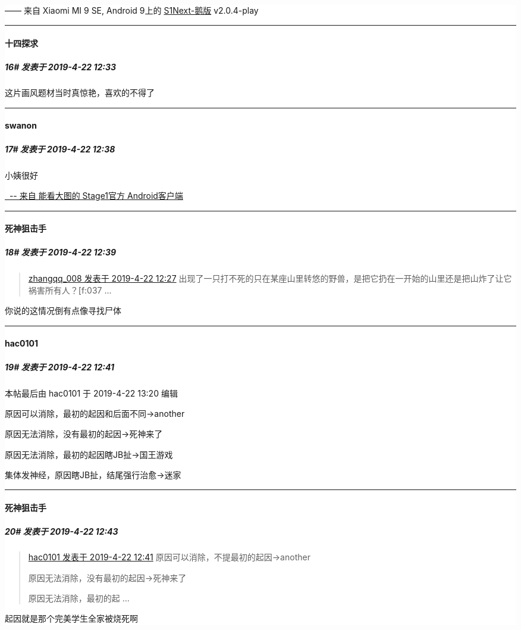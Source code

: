 —— 来自 Xiaomi MI 9 SE, Android 9上的 [S1Next-鹅版](https://github.com/ykrank/S1-Next/releases) v2.0.4-play

*****

####  十四探求  
##### 16#       发表于 2019-4-22 12:33

这片画风题材当时真惊艳，喜欢的不得了

*****

####  swanon  
##### 17#       发表于 2019-4-22 12:38

小姨很好

[  -- 来自 能看大图的 Stage1官方 Android客户端](https://www.coolapk.com/apk/140634)

*****

####  死神狙击手  
##### 18#       发表于 2019-4-22 12:39

<blockquote><a href="httphttps://bbs.saraba1st.com/2b/forum.php?mod=redirect&amp;goto=findpost&amp;pid=43400158&amp;ptid=1826163" target="_blank">zhangqq_008 发表于 2019-4-22 12:27</a>
出现了一只打不死的只在某座山里转悠的野兽，是把它扔在一开始的山里还是把山炸了让它祸害所有人？[f:037 ...</blockquote>
你说的这情况倒有点像寻找尸体

*****

####  hac0101  
##### 19#       发表于 2019-4-22 12:41

 本帖最后由 hac0101 于 2019-4-22 13:20 编辑 

原因可以消除，最初的起因和后面不同→another

原因无法消除，没有最初的起因→死神来了

原因无法消除，最初的起因瞎JB扯→国王游戏

集体发神经，原因瞎JB扯，结尾强行治愈→迷家

*****

####  死神狙击手  
##### 20#       发表于 2019-4-22 12:43

<blockquote><a href="httphttps://bbs.saraba1st.com/2b/forum.php?mod=redirect&amp;goto=findpost&amp;pid=43400368&amp;ptid=1826163" target="_blank">hac0101 发表于 2019-4-22 12:41</a>
原因可以消除，不提最初的起因→another

原因无法消除，没有最初的起因→死神来了

原因无法消除，最初的起 ...</blockquote>
起因就是那个完美学生全家被烧死啊
